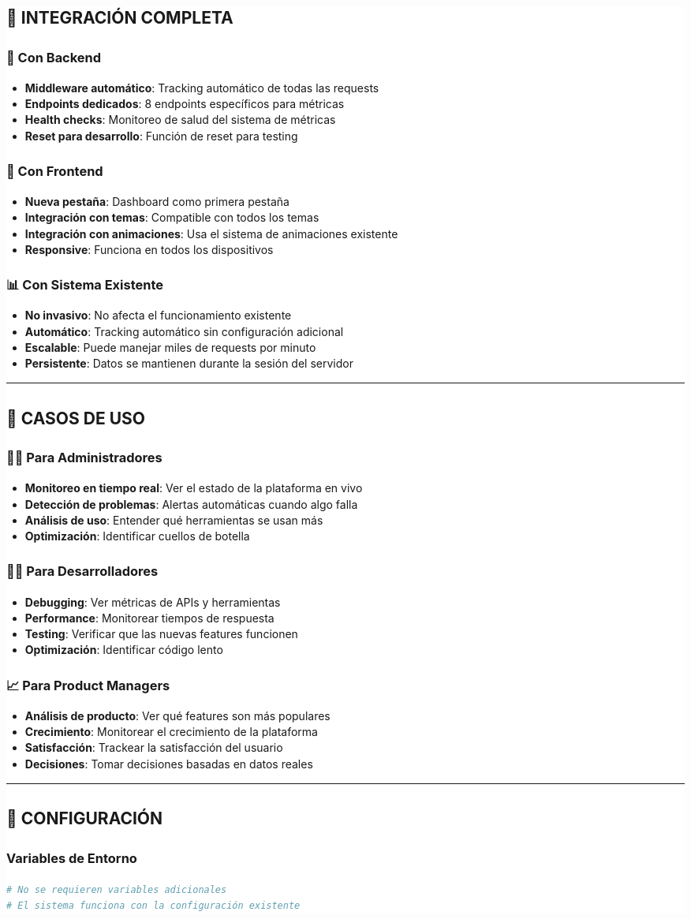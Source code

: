 
## 🚀 **INTEGRACIÓN COMPLETA**

### **🔗 Con Backend**
- **Middleware automático**: Tracking automático de todas las requests
- **Endpoints dedicados**: 8 endpoints específicos para métricas
- **Health checks**: Monitoreo de salud del sistema de métricas
- **Reset para desarrollo**: Función de reset para testing

### **🎨 Con Frontend**
- **Nueva pestaña**: Dashboard como primera pestaña
- **Integración con temas**: Compatible con todos los temas
- **Integración con animaciones**: Usa el sistema de animaciones existente
- **Responsive**: Funciona en todos los dispositivos

### **📊 Con Sistema Existente**
- **No invasivo**: No afecta el funcionamiento existente
- **Automático**: Tracking automático sin configuración adicional
- **Escalable**: Puede manejar miles de requests por minuto
- **Persistente**: Datos se mantienen durante la sesión del servidor

---

## 🎯 **CASOS DE USO**

### **👨‍💼 Para Administradores**
- **Monitoreo en tiempo real**: Ver el estado de la plataforma en vivo
- **Detección de problemas**: Alertas automáticas cuando algo falla
- **Análisis de uso**: Entender qué herramientas se usan más
- **Optimización**: Identificar cuellos de botella

### **👨‍💻 Para Desarrolladores**
- **Debugging**: Ver métricas de APIs y herramientas
- **Performance**: Monitorear tiempos de respuesta
- **Testing**: Verificar que las nuevas features funcionen
- **Optimización**: Identificar código lento

### **📈 Para Product Managers**
- **Análisis de producto**: Ver qué features son más populares
- **Crecimiento**: Monitorear el crecimiento de la plataforma
- **Satisfacción**: Trackear la satisfacción del usuario
- **Decisiones**: Tomar decisiones basadas en datos reales

---

## 🔧 **CONFIGURACIÓN**

### **Variables de Entorno**
```bash
# No se requieren variables adicionales
# El sistema funciona con la configuración existente
```
